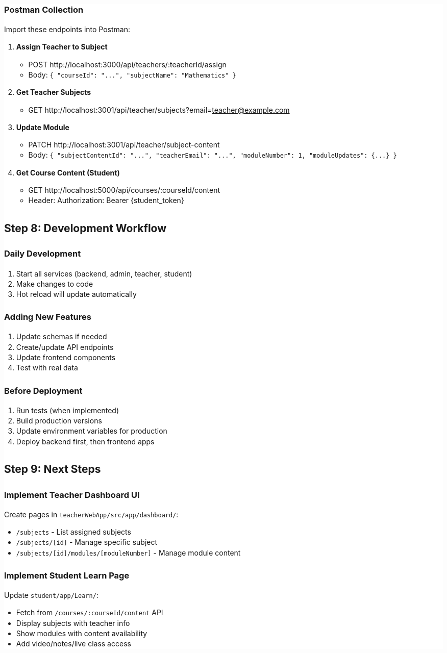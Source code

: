 ### Postman Collection
Import these endpoints into Postman:

1. **Assign Teacher to Subject**
   - POST http://localhost:3000/api/teachers/:teacherId/assign
   - Body: `{ "courseId": "...", "subjectName": "Mathematics" }`

2. **Get Teacher Subjects**
   - GET http://localhost:3001/api/teacher/subjects?email=teacher@example.com

3. **Update Module**
   - PATCH http://localhost:3001/api/teacher/subject-content
   - Body: `{ "subjectContentId": "...", "teacherEmail": "...", "moduleNumber": 1, "moduleUpdates": {...} }`

4. **Get Course Content (Student)**
   - GET http://localhost:5000/api/courses/:courseId/content
   - Header: Authorization: Bearer {student_token}

## Step 8: Development Workflow

### Daily Development
1. Start all services (backend, admin, teacher, student)
2. Make changes to code
3. Hot reload will update automatically

### Adding New Features
1. Update schemas if needed
2. Create/update API endpoints
3. Update frontend components
4. Test with real data

### Before Deployment
1. Run tests (when implemented)
2. Build production versions
3. Update environment variables for production
4. Deploy backend first, then frontend apps

## Step 9: Next Steps

### Implement Teacher Dashboard UI
Create pages in `teacherWebApp/src/app/dashboard/`:
- `/subjects` - List assigned subjects
- `/subjects/[id]` - Manage specific subject
- `/subjects/[id]/modules/[moduleNumber]` - Manage module content

### Implement Student Learn Page
Update `student/app/Learn/`:
- Fetch from `/courses/:courseId/content` API
- Display subjects with teacher info
- Show modules with content availability
- Add video/notes/live class access
